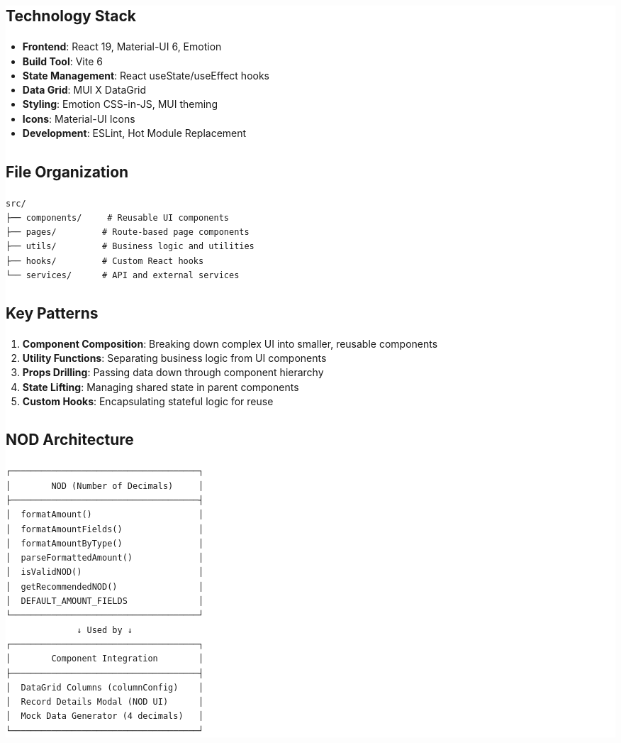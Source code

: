 ## Technology Stack

- **Frontend**: React 19, Material-UI 6, Emotion
- **Build Tool**: Vite 6
- **State Management**: React useState/useEffect hooks
- **Data Grid**: MUI X DataGrid
- **Styling**: Emotion CSS-in-JS, MUI theming
- **Icons**: Material-UI Icons
- **Development**: ESLint, Hot Module Replacement

## File Organization

```
src/
├── components/     # Reusable UI components
├── pages/         # Route-based page components
├── utils/         # Business logic and utilities
├── hooks/         # Custom React hooks
└── services/      # API and external services
```

## Key Patterns

1. **Component Composition**: Breaking down complex UI into smaller, reusable components
2. **Utility Functions**: Separating business logic from UI components
3. **Props Drilling**: Passing data down through component hierarchy
4. **State Lifting**: Managing shared state in parent components
5. **Custom Hooks**: Encapsulating stateful logic for reuse

## NOD Architecture

```
┌─────────────────────────────────────┐
│        NOD (Number of Decimals)     │
├─────────────────────────────────────┤
│  formatAmount()                     │
│  formatAmountFields()               │
│  formatAmountByType()               │
│  parseFormattedAmount()             │
│  isValidNOD()                       │
│  getRecommendedNOD()                │
│  DEFAULT_AMOUNT_FIELDS              │
└─────────────────────────────────────┘
              ↓ Used by ↓
┌─────────────────────────────────────┐
│        Component Integration        │
├─────────────────────────────────────┤
│  DataGrid Columns (columnConfig)    │
│  Record Details Modal (NOD UI)      │
│  Mock Data Generator (4 decimals)   │
└─────────────────────────────────────┘
```
